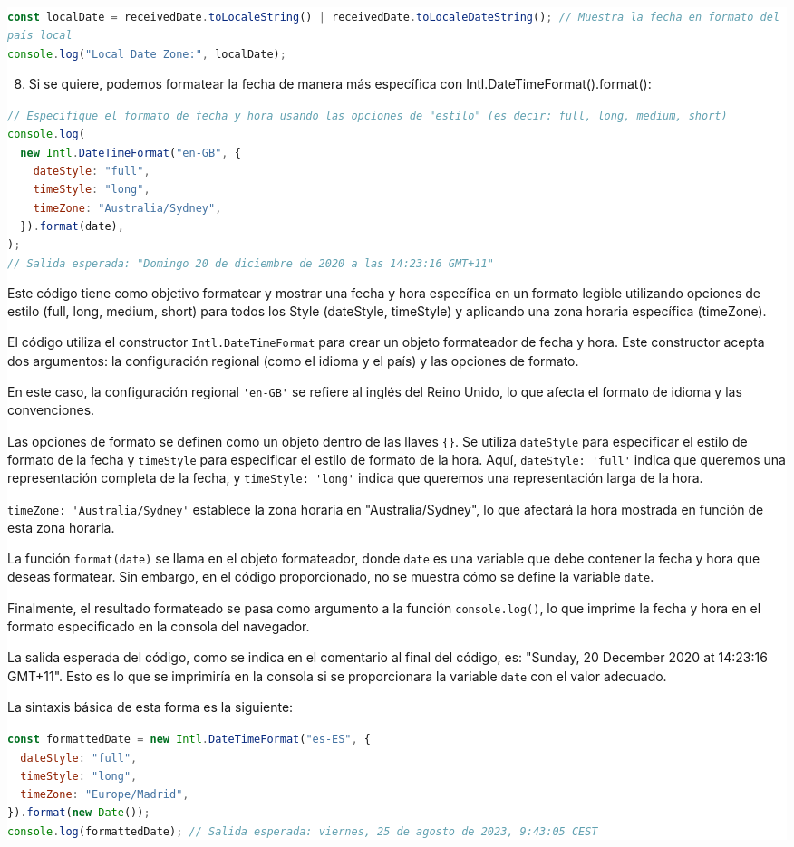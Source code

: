 ```javascript
const localDate = receivedDate.toLocaleString() | receivedDate.toLocaleDateString(); // Muestra la fecha en formato del país local
console.log("Local Date Zone:", localDate);
```

8. Si se quiere, podemos formatear la fecha de manera más específica con Intl.DateTimeFormat().format():

```javascript
// Especifique el formato de fecha y hora usando las opciones de "estilo" (es decir: full, long, medium, short)
console.log(
  new Intl.DateTimeFormat("en-GB", {
    dateStyle: "full",
    timeStyle: "long",
    timeZone: "Australia/Sydney",
  }).format(date),
);
// Salida esperada: "Domingo 20 de diciembre de 2020 a las 14:23:16 GMT+11"
```

Este código tiene como objetivo formatear y mostrar una fecha y hora específica en un formato legible utilizando opciones de estilo (full, long, medium, short) para todos los Style (dateStyle, timeStyle) y aplicando una zona horaria específica (timeZone).

El código utiliza el constructor `Intl.DateTimeFormat` para crear un objeto formateador de fecha y hora. Este constructor acepta dos argumentos: la configuración regional (como el idioma y el país) y las opciones de formato.

En este caso, la configuración regional `'en-GB'` se refiere al inglés del Reino Unido, lo que afecta el formato de idioma y las convenciones.

Las opciones de formato se definen como un objeto dentro de las llaves `{}`. Se utiliza `dateStyle` para especificar el estilo de formato de la fecha y `timeStyle` para especificar el estilo de formato de la hora. Aquí, `dateStyle: 'full'` indica que queremos una representación completa de la fecha, y `timeStyle: 'long'` indica que queremos una representación larga de la hora.

`timeZone: 'Australia/Sydney'` establece la zona horaria en "Australia/Sydney", lo que afectará la hora mostrada en función de esta zona horaria.

La función `format(date)` se llama en el objeto formateador, donde `date` es una variable que debe contener la fecha y hora que deseas formatear. Sin embargo, en el código proporcionado, no se muestra cómo se define la variable `date`.

Finalmente, el resultado formateado se pasa como argumento a la función `console.log()`, lo que imprime la fecha y hora en el formato especificado en la consola del navegador.

La salida esperada del código, como se indica en el comentario al final del código, es: "Sunday, 20 December 2020 at 14:23:16 GMT+11". Esto es lo que se imprimiría en la consola si se proporcionara la variable `date` con el valor adecuado.

La sintaxis básica de esta forma es la siguiente:

```javascript
const formattedDate = new Intl.DateTimeFormat("es-ES", {
  dateStyle: "full",
  timeStyle: "long",
  timeZone: "Europe/Madrid",
}).format(new Date());
console.log(formattedDate); // Salida esperada: viernes, 25 de agosto de 2023, 9:43:05 CEST
```
